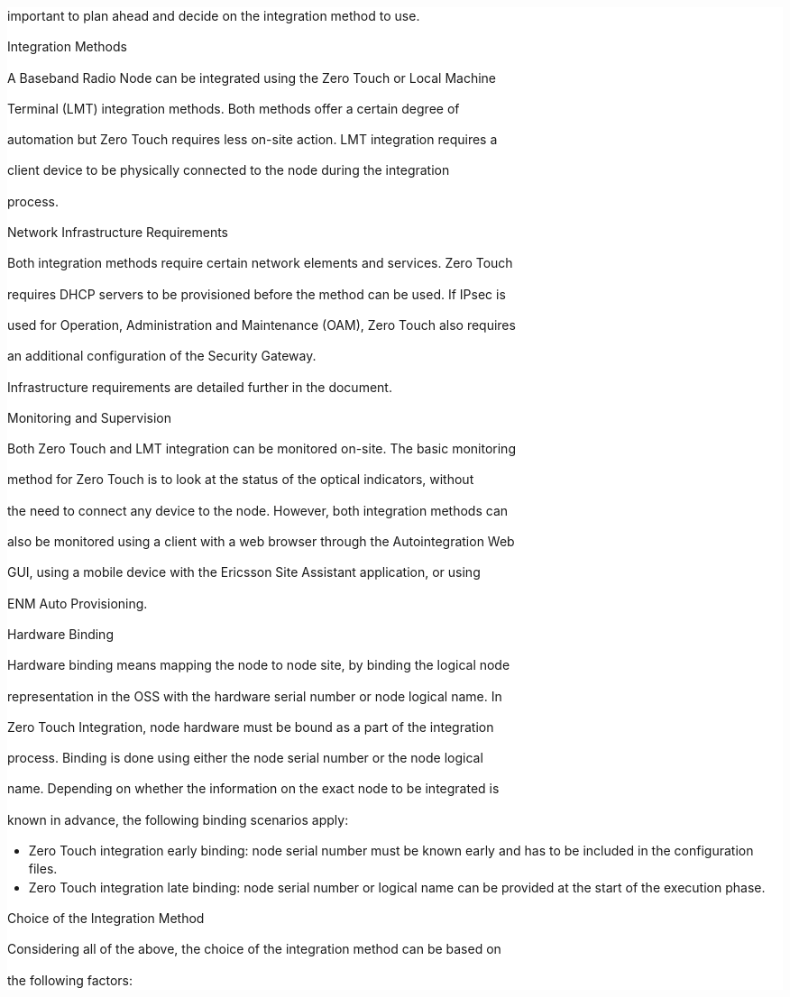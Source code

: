 important to plan ahead and decide on the integration method to use.

Integration Methods

A Baseband Radio Node can be integrated using the Zero Touch or Local Machine

Terminal (LMT) integration methods. Both methods offer a certain degree of

automation but Zero Touch requires less on-site action. LMT integration requires a

client device to be physically connected to the node during the integration

process.

Network Infrastructure Requirements

Both integration methods require certain network elements and services. Zero Touch

requires DHCP servers to be provisioned before the method can be used. If IPsec is

used for Operation, Administration and Maintenance (OAM), Zero Touch also requires

an additional configuration of the Security Gateway.

Infrastructure requirements are detailed further in the document.

Monitoring and Supervision

Both Zero Touch and LMT integration can be monitored on-site. The basic monitoring

method for Zero Touch is to look at the status of the optical indicators, without

the need to connect any device to the node. However, both integration methods can

also be monitored using a client with a web browser through the Autointegration Web

GUI, using a mobile device with the Ericsson Site Assistant application, or using

ENM Auto Provisioning.

Hardware Binding

Hardware binding means mapping the node to node site, by binding the logical node

representation in the OSS with the hardware serial number or node logical name. In

Zero Touch Integration, node hardware must be bound as a part of the integration

process. Binding is done using either the node serial number or the node logical

name. Depending on whether the information on the exact node to be integrated is

known in advance, the following binding scenarios apply:

- Zero Touch integration early binding: node serial number must be known early and has to be included in the configuration files.
- Zero Touch integration late binding: node serial number or logical name can be provided at the start of the execution phase.

Choice of the Integration Method

Considering all of the above, the choice of the integration method can be based on

the following factors:
